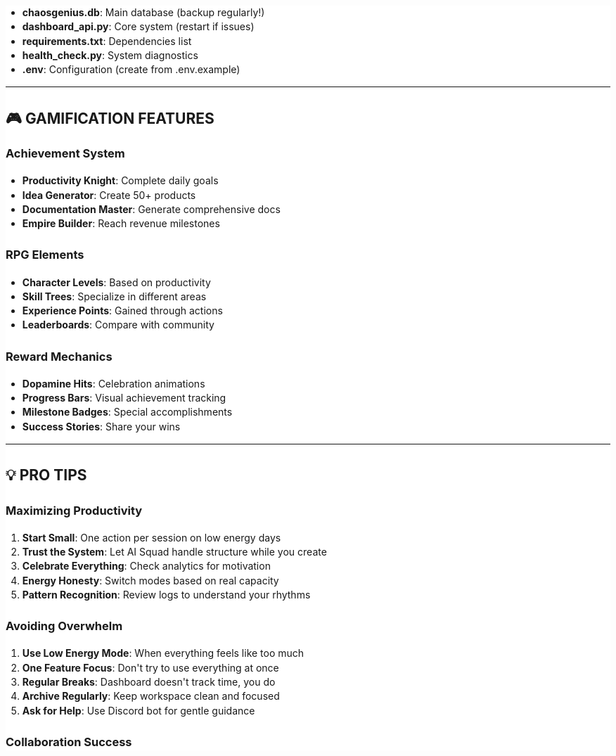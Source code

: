 - **chaosgenius.db**: Main database (backup regularly!)
- **dashboard_api.py**: Core system (restart if issues)
- **requirements.txt**: Dependencies list
- **health_check.py**: System diagnostics
- **.env**: Configuration (create from .env.example)

---

## 🎮 **GAMIFICATION FEATURES**

### **Achievement System**

- **Productivity Knight**: Complete daily goals
- **Idea Generator**: Create 50+ products
- **Documentation Master**: Generate comprehensive docs
- **Empire Builder**: Reach revenue milestones

### **RPG Elements**

- **Character Levels**: Based on productivity
- **Skill Trees**: Specialize in different areas
- **Experience Points**: Gained through actions
- **Leaderboards**: Compare with community

### **Reward Mechanics**

- **Dopamine Hits**: Celebration animations
- **Progress Bars**: Visual achievement tracking
- **Milestone Badges**: Special accomplishments
- **Success Stories**: Share your wins

---

## 💡 **PRO TIPS**

### **Maximizing Productivity**

1. **Start Small**: One action per session on low energy days
2. **Trust the System**: Let AI Squad handle structure while you create
3. **Celebrate Everything**: Check analytics for motivation
4. **Energy Honesty**: Switch modes based on real capacity
5. **Pattern Recognition**: Review logs to understand your rhythms

### **Avoiding Overwhelm**

1. **Use Low Energy Mode**: When everything feels like too much
2. **One Feature Focus**: Don't try to use everything at once
3. **Regular Breaks**: Dashboard doesn't track time, you do
4. **Archive Regularly**: Keep workspace clean and focused
5. **Ask for Help**: Use Discord bot for gentle guidance

### **Collaboration Success**
